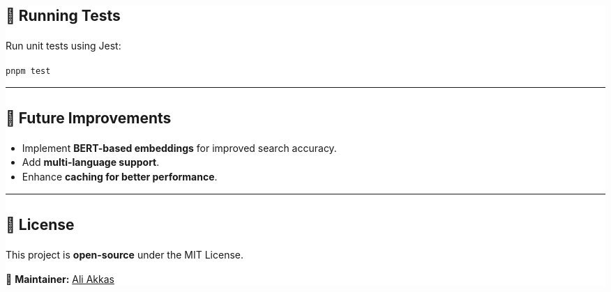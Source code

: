 
## 🧪 Running Tests
Run unit tests using Jest:
```sh
pnpm test
```

---

## 📌 Future Improvements
- Implement **BERT-based embeddings** for improved search accuracy.
- Add **multi-language support**.
- Enhance **caching for better performance**.

---

## 📝 License
This project is **open-source** under the MIT License.

📌 **Maintainer:** [Ali Akkas](https://github.com/aliakkas006)

